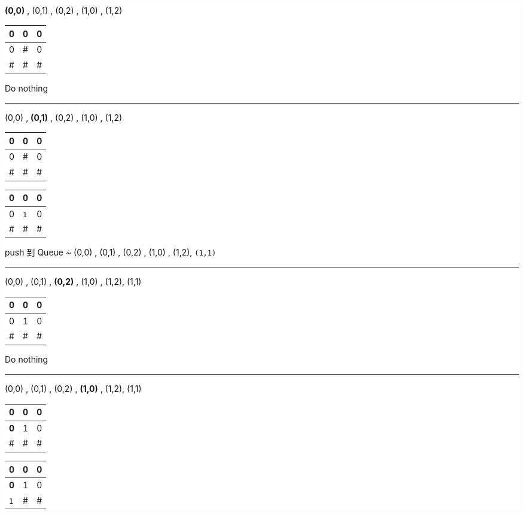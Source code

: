
**(0,0)** , (0,1) , (0,2) , (1,0) , (1,2)

| **0** | 0   | 0   |
| ----- | --- | --- |
| 0     | #   | 0   |
| #     | #   | #   |

Do nothing

---

(0,0) , **(0,1)** , (0,2) , (1,0) , (1,2)

| 0   | **0** | 0   |
| --- | ----- | --- |
| 0   | #     | 0   |
| #   | #     | #   |

| 0   | **0** | 0   |
| --- | ----- | --- |
| 0   | `1`   | 0   |
| #   | #     | #   |

push 到 Queue
~ (0,0) , (0,1) , (0,2) , (1,0) , (1,2), `(1,1)`

---

(0,0) , (0,1) , **(0,2)** , (1,0) , (1,2), (1,1)

| 0   | 0   | **0** |
| --- | --- | ----- |
| 0   | 1   | 0     |
| #   | #   | #     |
 
Do nothing

---

(0,0) , (0,1) , (0,2) , **(1,0)** , (1,2), (1,1)

| 0     | 0   | 0   |
| ----- | --- | --- |
| **0** | 1   | 0   |
| #     | #   | #   |

| 0     | 0   | 0   |
| ----- | --- | --- |
| **0** | 1   | 0   |
| `1`   | #   | #   |
